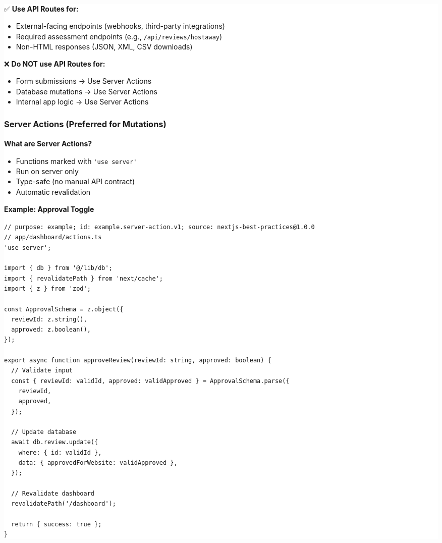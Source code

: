 ✅ **Use API Routes for:**
- External-facing endpoints (webhooks, third-party integrations)
- Required assessment endpoints (e.g., `/api/reviews/hostaway`)
- Non-HTML responses (JSON, XML, CSV downloads)

❌ **Do NOT use API Routes for:**
- Form submissions → Use Server Actions
- Database mutations → Use Server Actions
- Internal app logic → Use Server Actions

### Server Actions (Preferred for Mutations) 

**What are Server Actions?**
- Functions marked with `'use server'`
- Run on server only
- Type-safe (no manual API contract)
- Automatic revalidation

**Example: Approval Toggle**

```tsx
// purpose: example; id: example.server-action.v1; source: nextjs-best-practices@1.0.0
// app/dashboard/actions.ts
'use server';

import { db } from '@/lib/db';
import { revalidatePath } from 'next/cache';
import { z } from 'zod';

const ApprovalSchema = z.object({
  reviewId: z.string(),
  approved: z.boolean(),
});

export async function approveReview(reviewId: string, approved: boolean) {
  // Validate input
  const { reviewId: validId, approved: validApproved } = ApprovalSchema.parse({
    reviewId,
    approved,
  });

  // Update database
  await db.review.update({
    where: { id: validId },
    data: { approvedForWebsite: validApproved },
  });

  // Revalidate dashboard
  revalidatePath('/dashboard');

  return { success: true };
}
```

